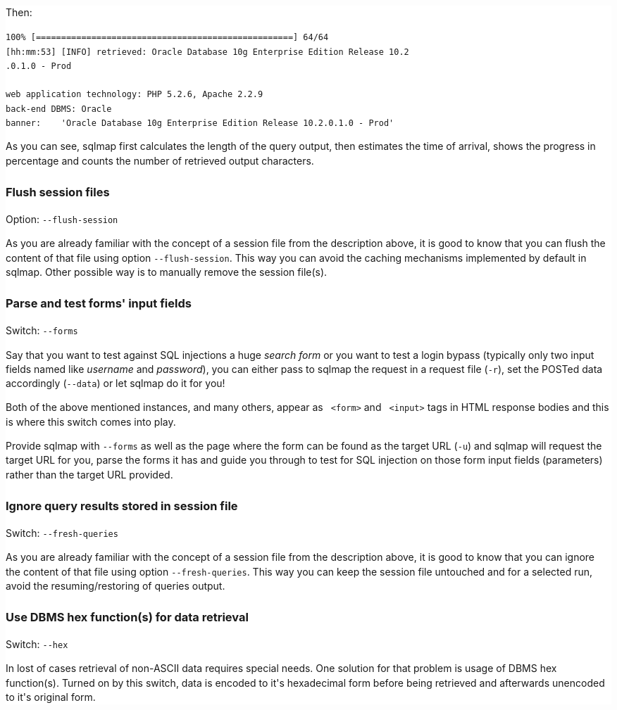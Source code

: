 Then:

```
100% [===================================================] 64/64
[hh:mm:53] [INFO] retrieved: Oracle Database 10g Enterprise Edition Release 10.2
.0.1.0 - Prod

web application technology: PHP 5.2.6, Apache 2.2.9
back-end DBMS: Oracle
banner:    'Oracle Database 10g Enterprise Edition Release 10.2.0.1.0 - Prod'
```

As you can see, sqlmap first calculates the length of the query output, then estimates the time of arrival, shows the progress in percentage and counts the number of retrieved output characters. 

### Flush session files

Option: `--flush-session`

As you are already familiar with the concept of a session file from the description above, it is good to know that you can flush the content of that file using option `--flush-session`. This way you can avoid the caching mechanisms implemented by default in sqlmap. Other possible way is to manually remove the session file(s). 

### Parse and test forms' input fields

Switch: `--forms`

Say that you want to test against SQL injections a huge _search form_ or you want to test a login bypass (typically only two input fields named like _username_ and _password_), you can either pass to sqlmap the request in a request file (`-r`), set the POSTed data accordingly (`--data`) or let sqlmap do it for you! 

Both of the above mentioned instances, and many others, appear as ` <form>` and ` <input>` tags in HTML response bodies and this is where this switch comes into play.

Provide sqlmap with `--forms` as well as the page where the form can be found as the target URL (`-u`) and sqlmap will request the target URL for you, parse the forms it has and guide you through to test for SQL injection on those form input fields (parameters) rather than the target URL provided. 

### Ignore query results stored in session file

Switch: `--fresh-queries`

As you are already familiar with the concept of a session file from the description above, it is good to know that you can ignore the content of that file using option `--fresh-queries`. This way you can keep the session file untouched and for a selected run, avoid the resuming/restoring of queries output. 

### Use DBMS hex function(s) for data retrieval

Switch: `--hex`

In lost of cases retrieval of non-ASCII data requires special needs. One solution for that problem is usage of DBMS hex function(s). Turned on by this switch, data is encoded to it's hexadecimal form before being retrieved and afterwards unencoded to it's original form.
